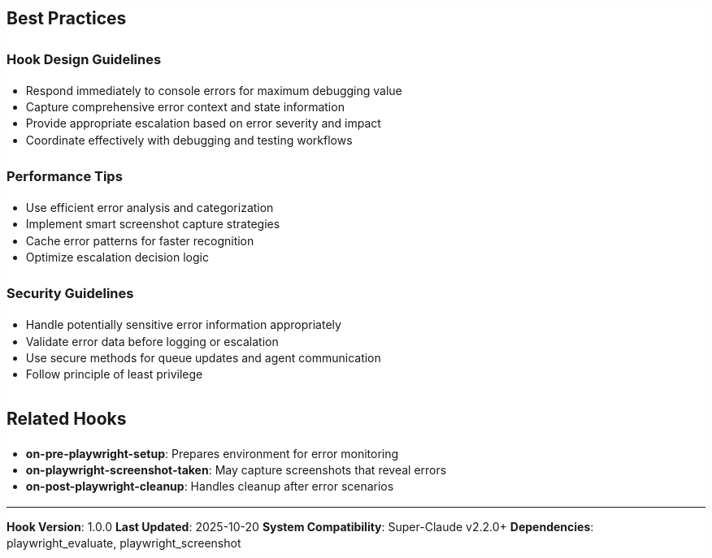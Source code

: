 ## Best Practices

### Hook Design Guidelines
- Respond immediately to console errors for maximum debugging value
- Capture comprehensive error context and state information
- Provide appropriate escalation based on error severity and impact
- Coordinate effectively with debugging and testing workflows

### Performance Tips
- Use efficient error analysis and categorization
- Implement smart screenshot capture strategies
- Cache error patterns for faster recognition
- Optimize escalation decision logic

### Security Guidelines
- Handle potentially sensitive error information appropriately
- Validate error data before logging or escalation
- Use secure methods for queue updates and agent communication
- Follow principle of least privilege

## Related Hooks
- **on-pre-playwright-setup**: Prepares environment for error monitoring
- **on-playwright-screenshot-taken**: May capture screenshots that reveal errors
- **on-post-playwright-cleanup**: Handles cleanup after error scenarios

---

**Hook Version**: 1.0.0
**Last Updated**: 2025-10-20
**System Compatibility**: Super-Claude v2.2.0+
**Dependencies**: playwright_evaluate, playwright_screenshot